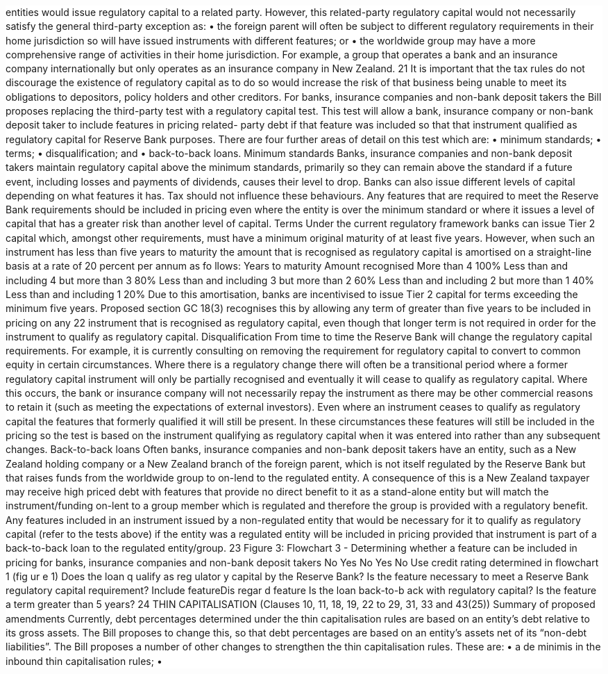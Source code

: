 entities would issue regulatory capital to a related party. However, this related-party regulatory capital would not necessarily satisfy the general third-party exception as: • the foreign parent will often be subject to different regulatory requirements in their home jurisdiction so will have issued instruments with different features; or • the worldwide group may have a more comprehensive range of activities in their home jurisdiction. For example, a group that operates a bank and an insurance company internationally but only operates as an insurance company in New Zealand. 21 It is important that the tax rules do not discourage the existence of regulatory capital as to do so would increase the risk of that business being unable to meet its obligations to depositors, policy holders and other creditors. For banks, insurance companies and non-bank deposit takers the Bill proposes replacing the third-party test with a regulatory capital test. This test will allow a bank, insurance company or non-bank deposit taker to include features in pricing related- party debt if that feature was included so that that instrument qualified as regulatory capital for Reserve Bank purposes. There are four further areas of detail on this test which are: • minimum standards; • terms; • disqualification; and • back-to-back loans. Minimum standards Banks, insurance companies and non-bank deposit takers maintain regulatory capital above the minimum standards, primarily so they can remain above the standard if a future event, including losses and payments of dividends, causes their level to drop. Banks can also issue different levels of capital depending on what features it has. Tax should not influence these behaviours. Any features that are required to meet the Reserve Bank requirements should be included in pricing even where the entity is over the minimum standard or where it issues a level of capital that has a greater risk than another level of capital. Terms Under the current regulatory framework banks can issue Tier 2 capital which, amongst other requirements, must have a minimum original maturity of at least five years. However, when such an instrument has less than five years to maturity the amount that is recognised as regulatory capital is amortised on a straight-line basis at a rate of 20 percent per annum as fo llows: Years to maturity Amount recognised More than 4 100% Less than and including 4 but more than 3 80% Less than and including 3 but more than 2 60% Less than and including 2 but more than 1 40% Less than and including 1 20% Due to this amortisation, banks are incentivised to issue Tier 2 capital for terms exceeding the minimum five years. Proposed section GC 18(3) recognises this by allowing any term of greater than five years to be included in pricing on any 22 instrument that is recognised as regulatory capital, even though that longer term is not required in order for the instrument to qualify as regulatory capital. Disqualification From time to time the Reserve Bank will change the regulatory capital requirements. For example, it is currently consulting on removing the requirement for regulatory capital to convert to common equity in certain circumstances. Where there is a regulatory change there will often be a transitional period where a former regulatory capital instrument will only be partially recognised and eventually it will cease to qualify as regulatory capital. Where this occurs, the bank or insurance company will not necessarily repay the instrument as there may be other commercial reasons to retain it (such as meeting the expectations of external investors). Even where an instrument ceases to qualify as regulatory capital the features that formerly qualified it will still be present. In these circumstances these features will still be included in the pricing so the test is based on the instrument qualifying as regulatory capital when it was entered into rather than any subsequent changes. Back-to-back loans Often banks, insurance companies and non-bank deposit takers have an entity, such as a New Zealand holding company or a New Zealand branch of the foreign parent, which is not itself regulated by the Reserve Bank but that raises funds from the worldwide group to on-lend to the regulated entity. A consequence of this is a New Zealand taxpayer may receive high priced debt with features that provide no direct benefit to it as a stand-alone entity but will match the instrument/funding on-lent to a group member which is regulated and therefore the group is provided with a regulatory benefit. Any features included in an instrument issued by a non-regulated entity that would be necessary for it to qualify as regulatory capital (refer to the tests above) if the entity was a regulated entity will be included in pricing provided that instrument is part of a back-to-back loan to the regulated entity/group. 23 Figure 3: Flowchart 3 - Determining whether a feature can be included in pricing for banks, insurance companies and non-bank deposit takers No Yes No Yes No Use credit rating determined in flowchart 1 (fig ur e 1) Does the loan q ualify as reg ulator y capital by the Reserve Bank? Is the feature necessary to meet a Reserve Bank regulatory capital requirement? Include featureDis regar d feature Is the loan back-to-b ack with regulatory capital? Is the feature a term greater than 5 years? 24 THIN CAPITALISATION (Clauses 10, 11, 18, 19, 22 to 29, 31, 33 and 43(25)) Summary of proposed amendments Currently, debt percentages determined under the thin capitalisation rules are based on an entity’s debt relative to its gross assets. The Bill proposes to change this, so that debt percentages are based on an entity’s assets net of its “non-debt liabilities”. The Bill proposes a number of other changes to strengthen the thin capitalisation rules. These are: • a de minimis in the inbound thin capitalisation rules; •